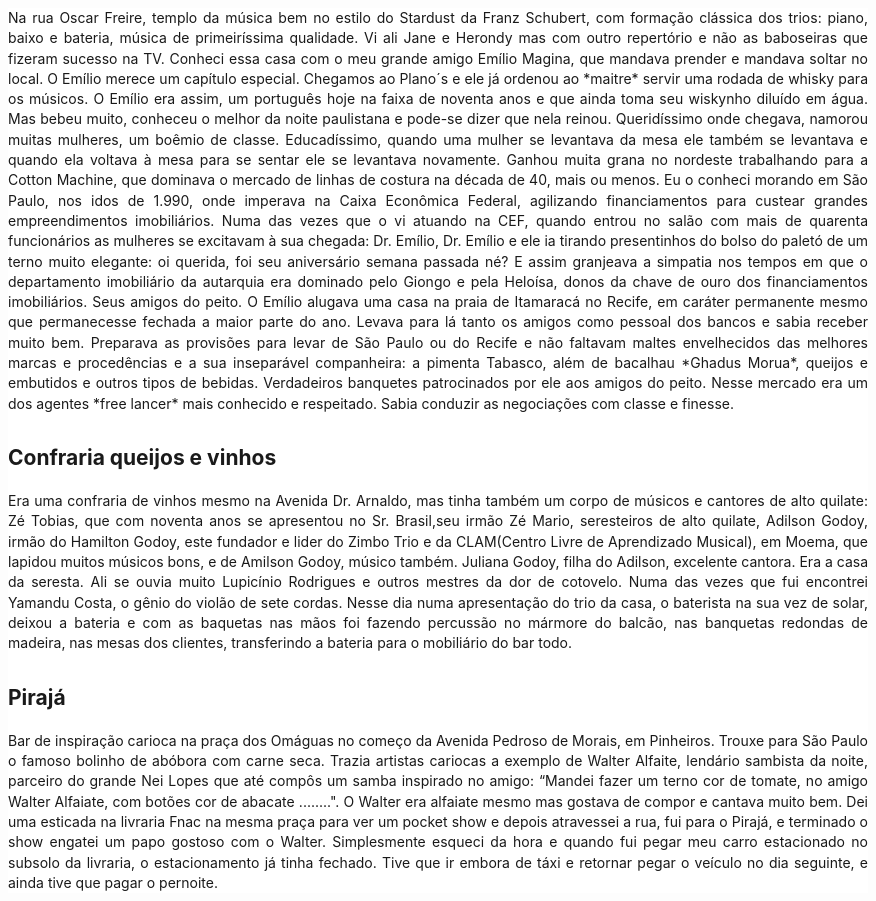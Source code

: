 <div style="text-align: justify">Na rua Oscar Freire, templo da música bem no estilo do Stardust da Franz Schubert, com formação clássica dos trios: piano, baixo e bateria, música de primeiríssima qualidade. Vi ali Jane e Herondy mas com outro repertório e não as baboseiras que fizeram sucesso na TV. Conheci essa casa com o meu grande amigo Emílio Magina, que mandava prender e mandava soltar no local. O Emílio merece um capítulo especial. Chegamos ao Plano´s e ele já ordenou ao *maitre* servir uma rodada de whisky para os músicos. O Emílio era assim, um português hoje na faixa de noventa anos e que ainda toma seu wiskynho diluído em água. Mas bebeu muito, conheceu o melhor da noite paulistana e pode-se dizer que  nela reinou. Queridíssimo onde chegava, namorou muitas mulheres, um boêmio de classe. Educadíssimo, quando uma mulher se levantava da mesa ele também se levantava e quando ela voltava à mesa para se sentar ele se levantava novamente. Ganhou muita grana no nordeste trabalhando para a Cotton Machine, que dominava o mercado de linhas de costura na década de 40, mais ou menos. Eu o conheci morando em São Paulo, nos idos de 1.990, onde imperava na Caixa Econômica Federal, agilizando financiamentos para custear grandes empreendimentos imobiliários. Numa das vezes que o vi atuando na CEF, quando entrou no salão com mais de quarenta funcionários as mulheres se excitavam à sua chegada: Dr. Emílio, Dr. Emílio e ele ia tirando presentinhos do bolso do paletó de um terno muito elegante: oi querida, foi seu aniversário semana passada né? E assim granjeava a simpatia nos tempos em que o departamento imobiliário da autarquia era dominado pelo Giongo e pela Heloísa, donos da chave de ouro dos financiamentos imobiliários. Seus amigos do peito. O Emílio alugava uma casa na praia de Itamaracá no Recife, em caráter permanente mesmo que permanecesse fechada a maior parte do ano. Levava para lá tanto os amigos como pessoal dos bancos e sabia receber muito bem. Preparava as provisões para levar de São Paulo ou do Recife e não faltavam maltes envelhecidos das melhores marcas e procedências e a sua inseparável companheira: a pimenta Tabasco, além de bacalhau *Ghadus Morua*,  queijos e embutidos e outros tipos de bebidas. Verdadeiros banquetes patrocinados por ele aos amigos do peito. Nesse mercado era um dos agentes *free lancer* mais conhecido e respeitado. Sabia conduzir as negociações com classe e finesse. 

## Confraria queijos e vinhos
<div style="text-align: justify">Era uma confraria de vinhos mesmo na Avenida Dr. Arnaldo, mas tinha também um corpo de músicos e cantores de alto quilate: Zé Tobias, que com noventa anos se apresentou no Sr. Brasil,seu irmão Zé Mario, seresteiros de alto quilate,  Adilson Godoy, irmão do Hamilton Godoy, este fundador e lider do Zimbo Trio e da CLAM(Centro Livre de Aprendizado Musical), em Moema,  que lapidou muitos músicos bons, e de Amilson Godoy, músico também. Juliana Godoy, filha do Adilson, excelente cantora. Era a casa da seresta. Ali se ouvia muito Lupicínio Rodrigues e outros mestres da dor de cotovelo. Numa das vezes que fui encontrei Yamandu Costa, o gênio do violão de sete cordas. Nesse dia numa apresentação do trio da casa, o baterista na sua vez de solar, deixou a bateria e com as baquetas nas mãos  foi fazendo percussão  no mármore do balcão, nas banquetas redondas de madeira, nas mesas dos clientes,  transferindo a bateria para o mobiliário do bar todo.  

##	Pirajá
<div style="text-align: justify">Bar de inspiração carioca na praça dos Omáguas no começo da Avenida Pedroso de Morais, em Pinheiros. Trouxe para São Paulo o famoso bolinho de abóbora com carne seca. Trazia artistas cariocas a exemplo de Walter Alfaite, lendário sambista da noite, parceiro do grande Nei Lopes que até compôs um samba inspirado no amigo: “Mandei fazer um terno cor de tomate, no amigo Walter Alfaiate, com botões cor de abacate ........". O Walter era alfaiate mesmo mas gostava de compor e cantava muito bem. Dei uma esticada na livraria Fnac na mesma praça para ver um pocket show e depois atravessei a rua, fui para o Pirajá, e terminado o show engatei um papo gostoso com o Walter. Simplesmente esqueci da hora e quando fui pegar meu carro estacionado no subsolo da livraria, o estacionamento já tinha fechado. Tive que ir embora de táxi e retornar pegar o veículo no dia seguinte, e ainda tive que pagar o pernoite. 
